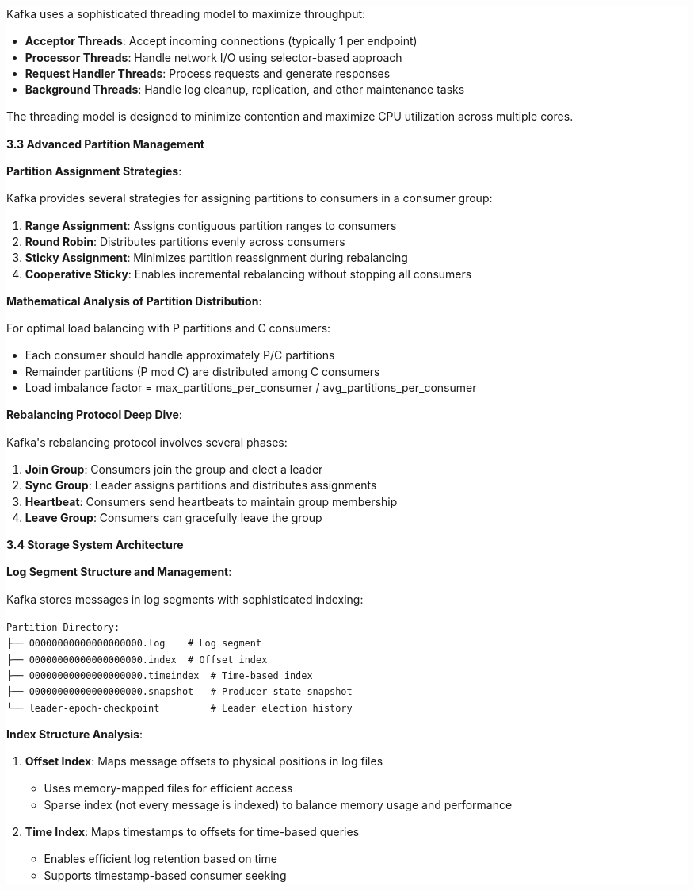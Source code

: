 Kafka uses a sophisticated threading model to maximize throughput:

- **Acceptor Threads**: Accept incoming connections (typically 1 per endpoint)
- **Processor Threads**: Handle network I/O using selector-based approach
- **Request Handler Threads**: Process requests and generate responses
- **Background Threads**: Handle log cleanup, replication, and other maintenance tasks

The threading model is designed to minimize contention and maximize CPU utilization across multiple cores.

**3.3 Advanced Partition Management**

**Partition Assignment Strategies**:

Kafka provides several strategies for assigning partitions to consumers in a consumer group:

1. **Range Assignment**: Assigns contiguous partition ranges to consumers
2. **Round Robin**: Distributes partitions evenly across consumers
3. **Sticky Assignment**: Minimizes partition reassignment during rebalancing
4. **Cooperative Sticky**: Enables incremental rebalancing without stopping all consumers

**Mathematical Analysis of Partition Distribution**:

For optimal load balancing with P partitions and C consumers:
- Each consumer should handle approximately P/C partitions
- Remainder partitions (P mod C) are distributed among C consumers
- Load imbalance factor = max_partitions_per_consumer / avg_partitions_per_consumer

**Rebalancing Protocol Deep Dive**:

Kafka's rebalancing protocol involves several phases:

1. **Join Group**: Consumers join the group and elect a leader
2. **Sync Group**: Leader assigns partitions and distributes assignments
3. **Heartbeat**: Consumers send heartbeats to maintain group membership
4. **Leave Group**: Consumers can gracefully leave the group

**3.4 Storage System Architecture**

**Log Segment Structure and Management**:

Kafka stores messages in log segments with sophisticated indexing:

```
Partition Directory:
├── 00000000000000000000.log    # Log segment
├── 00000000000000000000.index  # Offset index
├── 00000000000000000000.timeindex  # Time-based index
├── 00000000000000000000.snapshot   # Producer state snapshot
└── leader-epoch-checkpoint         # Leader election history
```

**Index Structure Analysis**:

1. **Offset Index**: Maps message offsets to physical positions in log files
   - Uses memory-mapped files for efficient access
   - Sparse index (not every message is indexed) to balance memory usage and performance

2. **Time Index**: Maps timestamps to offsets for time-based queries
   - Enables efficient log retention based on time
   - Supports timestamp-based consumer seeking
